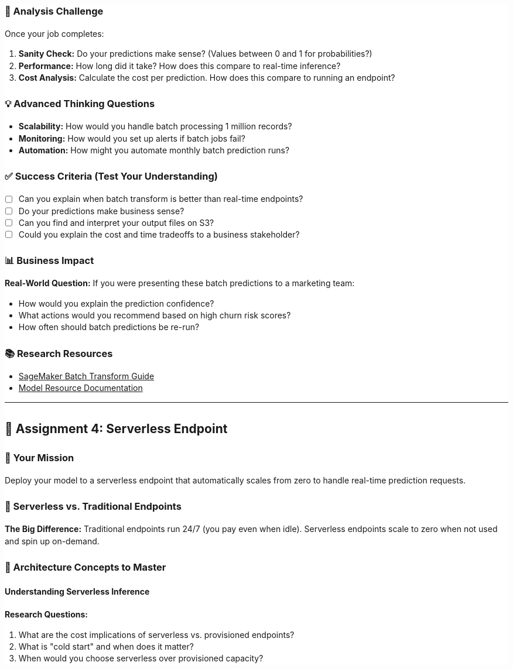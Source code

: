 ### 🎯 Analysis Challenge
Once your job completes:
1. **Sanity Check:** Do your predictions make sense? (Values between 0 and 1 for probabilities?)
2. **Performance:** How long did it take? How does this compare to real-time inference?
3. **Cost Analysis:** Calculate the cost per prediction. How does this compare to running an endpoint?

### 💡 Advanced Thinking Questions
- **Scalability:** How would you handle batch processing 1 million records?
- **Monitoring:** How would you set up alerts if batch jobs fail?
- **Automation:** How might you automate monthly batch prediction runs?

### ✅ Success Criteria (Test Your Understanding)
- [ ] Can you explain when batch transform is better than real-time endpoints?
- [ ] Do your predictions make business sense?
- [ ] Can you find and interpret your output files on S3?
- [ ] Could you explain the cost and time tradeoffs to a business stakeholder?

### 📊 Business Impact
**Real-World Question:** If you were presenting these batch predictions to a marketing team:
- How would you explain the prediction confidence?
- What actions would you recommend based on high churn risk scores?
- How often should batch predictions be re-run?

### 📚 Research Resources
- [SageMaker Batch Transform Guide](https://docs.aws.amazon.com/sagemaker/latest/dg/batch-transform.html)
- [Model Resource Documentation](https://sagemaker-core.readthedocs.io/)

---

## 🚀 Assignment 4: Serverless Endpoint

### 🎯 Your Mission
Deploy your model to a serverless endpoint that automatically scales from zero to handle real-time prediction requests.

### 🤔 Serverless vs. Traditional Endpoints
**The Big Difference:** Traditional endpoints run 24/7 (you pay even when idle). Serverless endpoints scale to zero when not used and spin up on-demand.

### 🧠 Architecture Concepts to Master

#### Understanding Serverless Inference
**Research Questions:**
1. What are the cost implications of serverless vs. provisioned endpoints?
2. What is "cold start" and when does it matter?
3. When would you choose serverless over provisioned capacity?
